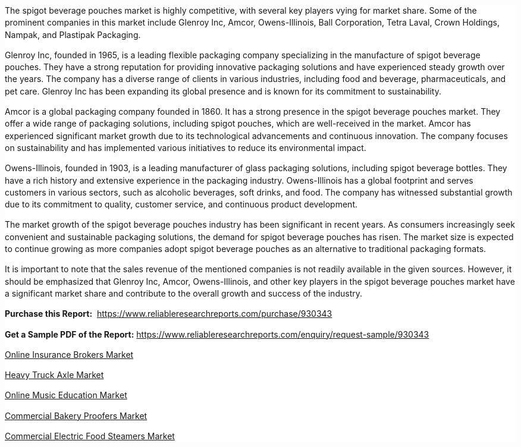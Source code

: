 <p><p>The spigot beverage pouches market is highly competitive, with several key players vying for market share. Some of the prominent companies in this market include Glenroy Inc, Amcor, Owens-Illinois, Ball Corporation, Tetra Laval, Crown Holdings, Nampak, and Plastipak Packaging.</p><p>Glenroy Inc, founded in 1965, is a leading flexible packaging company specializing in the manufacture of spigot beverage pouches. They have a strong reputation for providing innovative packaging solutions and have experienced steady growth over the years. The company has a diverse range of clients in various industries, including food and beverage, pharmaceuticals, and pet care. Glenroy Inc has been expanding its global presence and is known for its commitment to sustainability.</p><p>Amcor is a global packaging company founded in 1860. It has a strong presence in the spigot beverage pouches market. They offer a wide range of packaging solutions, including spigot pouches, which are well-received in the market. Amcor has experienced significant market growth due to its technological advancements and continuous innovation. The company focuses on sustainability and has implemented various initiatives to reduce its environmental impact.</p><p>Owens-Illinois, founded in 1903, is a leading manufacturer of glass packaging solutions, including spigot beverage bottles. They have a rich history and extensive experience in the packaging industry. Owens-Illinois has a global footprint and serves customers in various sectors, such as alcoholic beverages, soft drinks, and food. The company has witnessed substantial growth due to its commitment to quality, customer service, and continuous product development.</p><p>The market growth of the spigot beverage pouches industry has been significant in recent years. As consumers increasingly seek convenient and sustainable packaging solutions, the demand for spigot beverage pouches has risen. The market size is expected to continue growing as more companies adopt spigot beverage pouches as an alternative to traditional packaging formats.</p><p>It is important to note that the sales revenue of the mentioned companies is not readily available in the given sources. However, it should be emphasized that Glenroy Inc, Amcor, Owens-Illinois, and other key players in the spigot beverage pouches market have a significant market share and contribute to the overall growth and success of the industry.</p></p>
<p><strong>Purchase this Report:</strong>&nbsp;&nbsp;<a href="https://www.reliableresearchreports.com/purchase/930343">https://www.reliableresearchreports.com/purchase/930343</a></p>
<p></p>
<p><strong>Get a Sample PDF of the Report:</strong>&nbsp;<a href="https://www.reliableresearchreports.com/enquiry/request-sample/930343">https://www.reliableresearchreports.com/enquiry/request-sample/930343</a></p>
<p><p><a href="https://medium.com/@reecebednar/online-insurance-brokers-market-size-growth-forecast-2023-2030-adffb72e0936">Online Insurance Brokers Market</a></p><p><a href="https://www.linkedin.com/pulse/heavy-truck-axle-market-size-2023-2030-global-industrial-czkae/">Heavy Truck Axle Market</a></p><p><a href="https://medium.com/@flavietowne/online-music-education-market-size-growth-forecast-2023-2030-bab2c0b61351">Online Music Education Market</a></p><p><a href="https://github.com/RichRobinson5/Market-Research-Report-List-1/blob/main/commercial-bakery-proofers-market.md">Commercial Bakery Proofers Market</a></p><p><a href="https://github.com/JameTravis/Market-Research-Report-List-1/blob/main/commercial-electric-food-steamers-market.md">Commercial Electric Food Steamers Market</a></p></p>